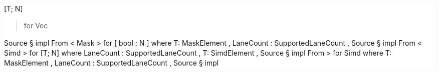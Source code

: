 [T; N]
> for
Vec
<T>
Source
§
impl<T, const N:
usize
>
From
<
Mask
<T, N>> for [
bool
;
N
]
where
    T:
MaskElement
,
LaneCount
<N>:
SupportedLaneCount
,
Source
§
impl<T, const N:
usize
>
From
<
Simd
<T, N>> for
[T; N]
where
LaneCount
<N>:
SupportedLaneCount
,
    T:
SimdElement
,
Source
§
impl<T, const N:
usize
>
From
<Mask<T, N>> for
Simd
<T, N>
where
    T:
MaskElement
,
LaneCount
<N>:
SupportedLaneCount
,
Source
§
impl<T, const N:
usize